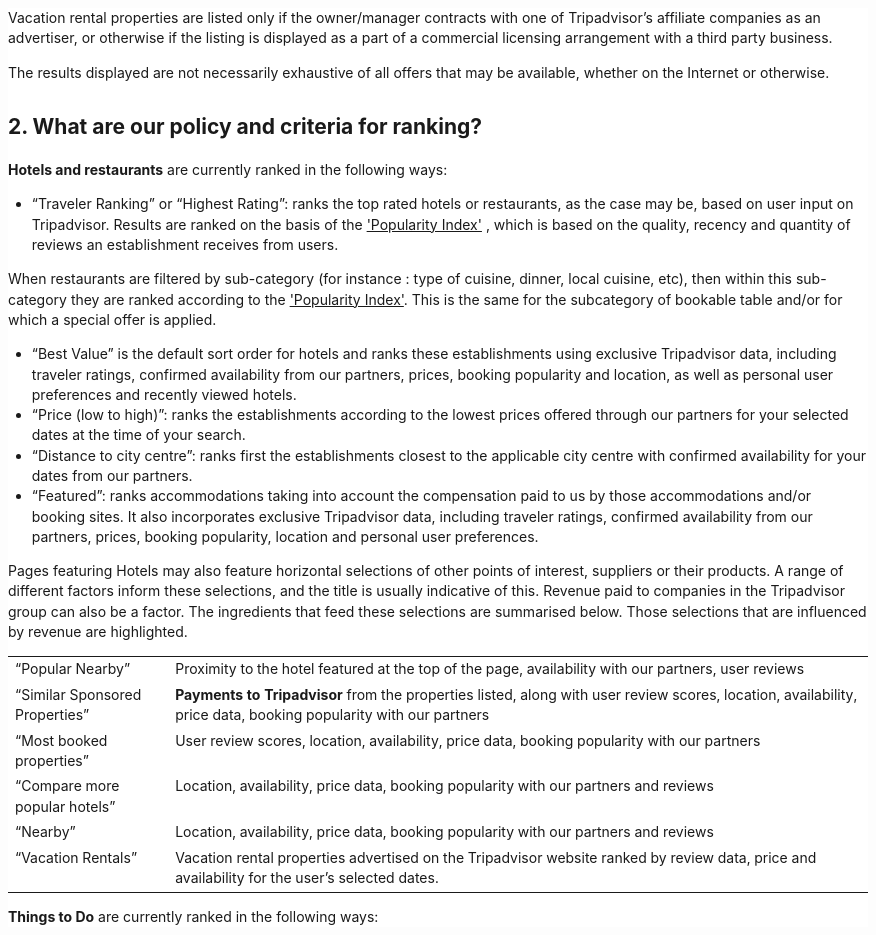 Vacation rental properties are listed only if the owner/manager contracts with one of Tripadvisor’s affiliate companies as an advertiser, or otherwise if the listing is displayed as a part of a commercial licensing arrangement with a third party business.

The results displayed are not necessarily exhaustive of all offers that may be available, whether on the Internet or otherwise.

2\. What are our policy and criteria for ranking?
-------------------------------------------------

**Hotels and restaurants** are currently ranked in the following ways:

* “Traveler Ranking” or “Highest Rating”: ranks the top rated hotels or restaurants, as the case may be, based on user input on Tripadvisor. Results are ranked on the basis of the ['Popularity Index'](https://www.tripadvisor.com/TripadvisorInsights/w765) , which is based on the quality, recency and quantity of reviews an establishment receives from users.

When restaurants are filtered by sub-category (for instance : type of cuisine, dinner, local cuisine, etc), then within this sub-category they are ranked according to the ['Popularity Index'](https://www.tripadvisor.com/TripadvisorInsights/w765). This is the same for the subcategory of bookable table and/or for which a special offer is applied.

* “Best Value” is the default sort order for hotels and ranks these establishments using exclusive Tripadvisor data, including traveler ratings, confirmed availability from our partners, prices, booking popularity and location, as well as personal user preferences and recently viewed hotels.
* “Price (low to high)”: ranks the establishments according to the lowest prices offered through our partners for your selected dates at the time of your search.
* “Distance to city centre”: ranks first the establishments closest to the applicable city centre with confirmed availability for your dates from our partners.
* “Featured”: ranks accommodations taking into account the compensation paid to us by those accommodations and/or booking sites. It also incorporates exclusive Tripadvisor data, including traveler ratings, confirmed availability from our partners, prices, booking popularity, location and personal user preferences.

Pages featuring Hotels may also feature horizontal selections of other points of interest, suppliers or their products. A range of different factors inform these selections, and the title is usually indicative of this. Revenue paid to companies in the Tripadvisor group can also be a factor. The ingredients that feed these selections are summarised below. Those selections that are influenced by revenue are highlighted.

|     |     |
| --- | --- |
| “Popular Nearby” | Proximity to the hotel featured at the top of the page, availability with our partners, user reviews |
| “Similar Sponsored Properties” | **Payments to Tripadvisor** from the properties listed, along with user review scores, location, availability, price data, booking popularity with our partners |
| “Most booked properties” | User review scores, location, availability, price data, booking popularity with our partners |
| “Compare more popular hotels” | Location, availability, price data, booking popularity with our partners and reviews |
| “Nearby” | Location, availability, price data, booking popularity with our partners and reviews |
| “Vacation Rentals” | Vacation rental properties advertised on the Tripadvisor website ranked by review data, price and availability for the user’s selected dates. |

  

**Things to Do** are currently ranked in the following ways:
